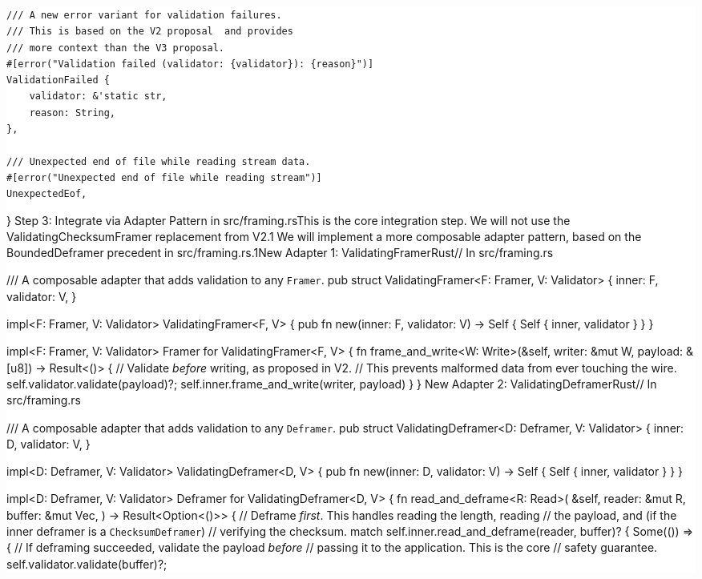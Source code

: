     /// A new error variant for validation failures.
    /// This is based on the V2 proposal  and provides
    /// more context than the V3 proposal.
    #[error("Validation failed (validator: {validator}): {reason}")]
    ValidationFailed {
        validator: &'static str,
        reason: String,
    },
    
    /// Unexpected end of file while reading stream data.
    #[error("Unexpected end of file while reading stream")]
    UnexpectedEof,
}
Step 3: Integrate via Adapter Pattern in src/framing.rsThis is the core integration step. We will not use the ValidatingChecksumFramer replacement from V2.1 We will implement a more composable adapter pattern, based on the BoundedDeframer precedent in src/framing.rs.1New Adapter 1: ValidatingFramerRust// In src/framing.rs

/// A composable adapter that adds validation to any `Framer`.
pub struct ValidatingFramer<F: Framer, V: Validator> {
    inner: F,
    validator: V,
}

impl<F: Framer, V: Validator> ValidatingFramer<F, V> {
    pub fn new(inner: F, validator: V) -> Self {
        Self { inner, validator }
    }
}

impl<F: Framer, V: Validator> Framer for ValidatingFramer<F, V> {
    fn frame_and_write<W: Write>(&self, writer: &mut W, payload: &[u8]) -> Result<()> {
        // Validate *before* writing, as proposed in V2.
        // This prevents malformed data from ever touching the wire.
        self.validator.validate(payload)?;
        self.inner.frame_and_write(writer, payload)
    }
}
New Adapter 2: ValidatingDeframerRust// In src/framing.rs

/// A composable adapter that adds validation to any `Deframer`.
pub struct ValidatingDeframer<D: Deframer, V: Validator> {
    inner: D,
    validator: V,
}

impl<D: Deframer, V: Validator> ValidatingDeframer<D, V> {
    pub fn new(inner: D, validator: V) -> Self {
        Self { inner, validator }
    }
}

impl<D: Deframer, V: Validator> Deframer for ValidatingDeframer<D, V> {
    fn read_and_deframe<R: Read>(
        &self,
        reader: &mut R,
        buffer: &mut Vec<u8>,
    ) -> Result<Option<()>> {
        // Deframe *first*. This handles reading the length, reading
        // the payload, and (if the inner deframer is a `ChecksumDeframer`)
        // verifying the checksum.
        match self.inner.read_and_deframe(reader, buffer)? {
            Some(()) => {
                // If deframing succeeded, validate the payload *before*
                // passing it to the application. This is the core
                // safety guarantee.
                self.validator.validate(buffer)?;